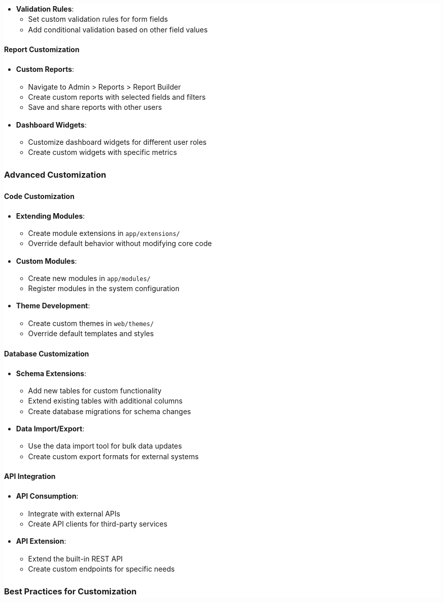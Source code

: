 - **Validation Rules**:
  - Set custom validation rules for form fields
  - Add conditional validation based on other field values

#### Report Customization

- **Custom Reports**:

  - Navigate to Admin > Reports > Report Builder
  - Create custom reports with selected fields and filters
  - Save and share reports with other users

- **Dashboard Widgets**:
  - Customize dashboard widgets for different user roles
  - Create custom widgets with specific metrics

### Advanced Customization

#### Code Customization

- **Extending Modules**:

  - Create module extensions in `app/extensions/`
  - Override default behavior without modifying core code

- **Custom Modules**:

  - Create new modules in `app/modules/`
  - Register modules in the system configuration

- **Theme Development**:
  - Create custom themes in `web/themes/`
  - Override default templates and styles

#### Database Customization

- **Schema Extensions**:

  - Add new tables for custom functionality
  - Extend existing tables with additional columns
  - Create database migrations for schema changes

- **Data Import/Export**:
  - Use the data import tool for bulk data updates
  - Create custom export formats for external systems

#### API Integration

- **API Consumption**:

  - Integrate with external APIs
  - Create API clients for third-party services

- **API Extension**:
  - Extend the built-in REST API
  - Create custom endpoints for specific needs

### Best Practices for Customization
